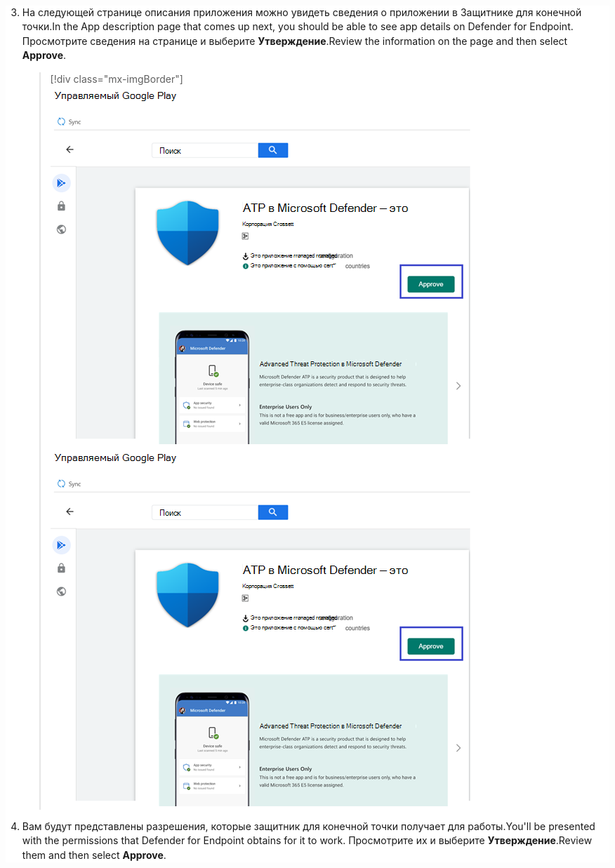 3. <span data-ttu-id="e44b3-158">На следующей странице описания приложения можно увидеть сведения о приложении в Защитнике для конечной точки.</span><span class="sxs-lookup"><span data-stu-id="e44b3-158">In the App description page that comes up next, you should be able to see app details on Defender for Endpoint.</span></span> <span data-ttu-id="e44b3-159">Просмотрите сведения на странице и выберите **Утверждение**.</span><span class="sxs-lookup"><span data-stu-id="e44b3-159">Review the information on the page and then select **Approve**.</span></span>

    > [!div class="mx-imgBorder"]
    > <span data-ttu-id="e44b3-160">![Снимок экрана управляемой игры в Google Play](images/07e6d4119f265037e3b80a20a73b856f.png)</span><span class="sxs-lookup"><span data-stu-id="e44b3-160">![A screenshot of a Managed Google Play](images/07e6d4119f265037e3b80a20a73b856f.png)</span></span>

4. <span data-ttu-id="e44b3-161">Вам будут представлены разрешения, которые защитник для конечной точки получает для работы.</span><span class="sxs-lookup"><span data-stu-id="e44b3-161">You'll be presented with the permissions that Defender for Endpoint obtains for it to work.</span></span> <span data-ttu-id="e44b3-162">Просмотрите их и выберите **Утверждение**.</span><span class="sxs-lookup"><span data-stu-id="e44b3-162">Review them and then select **Approve**.</span></span>
